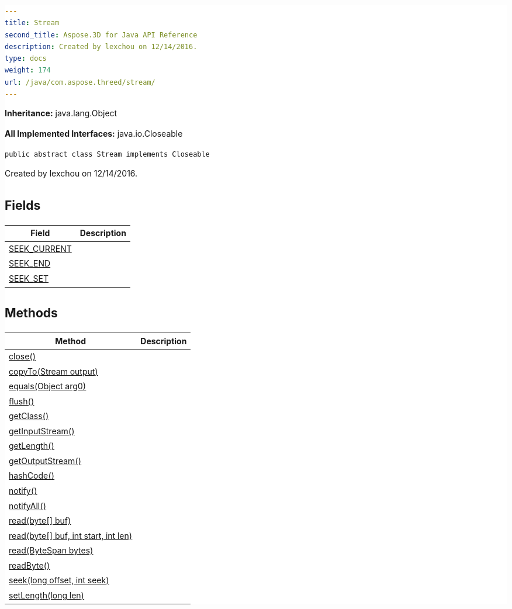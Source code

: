 ```yaml
---
title: Stream
second_title: Aspose.3D for Java API Reference
description: Created by lexchou on 12/14/2016.
type: docs
weight: 174
url: /java/com.aspose.threed/stream/
---
```


**Inheritance:**
java.lang.Object

**All Implemented Interfaces:**
java.io.Closeable
```
public abstract class Stream implements Closeable
```

Created by lexchou on 12/14/2016.
## Fields

| Field | Description |
| --- | --- |
| [SEEK_CURRENT](#SEEK-CURRENT) |  |
| [SEEK_END](#SEEK-END) |  |
| [SEEK_SET](#SEEK-SET) |  |
## Methods

| Method | Description |
| --- | --- |
| [close()](#close--) |  |
| [copyTo(Stream output)](#copyTo-com.aspose.threed.Stream-) |  |
| [equals(Object arg0)](#equals-java.lang.Object-) |  |
| [flush()](#flush--) |  |
| [getClass()](#getClass--) |  |
| [getInputStream()](#getInputStream--) |  |
| [getLength()](#getLength--) |  |
| [getOutputStream()](#getOutputStream--) |  |
| [hashCode()](#hashCode--) |  |
| [notify()](#notify--) |  |
| [notifyAll()](#notifyAll--) |  |
| [read(byte[] buf)](#read-byte---) |  |
| [read(byte[] buf, int start, int len)](#read-byte---int-int-) |  |
| [read(ByteSpan bytes)](#read-com.aspose.threed.ByteSpan-) |  |
| [readByte()](#readByte--) |  |
| [seek(long offset, int seek)](#seek-long-int-) |  |
| [setLength(long len)](#setLength-long-) |  |